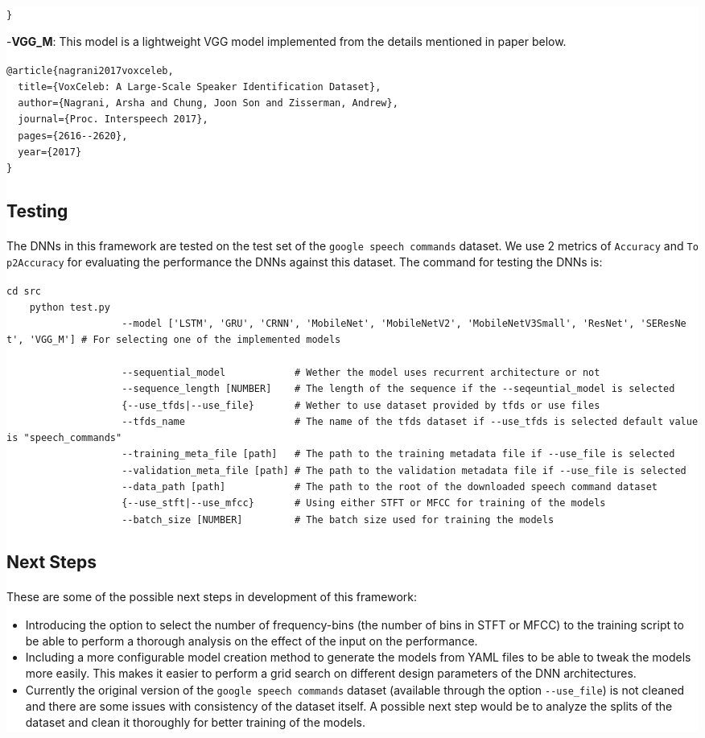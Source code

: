  ```
}
```
-**VGG_M**: This model is a lightweight VGG model implemented from the details mentioned in paper below. 
```
@article{nagrani2017voxceleb,
  title={VoxCeleb: A Large-Scale Speaker Identification Dataset},
  author={Nagrani, Arsha and Chung, Joon Son and Zisserman, Andrew},
  journal={Proc. Interspeech 2017},
  pages={2616--2620},
  year={2017}
}
```
   

## Testing

The DNNs in this framework are tested on the test set of the `google speech commands` dataset. We use 2 metrics of `Accuracy` and `Top2Accuracy` for evaluating the performance the DNNs against this dataset. The command for testing the DNNs is:

```
cd src
    python test.py
				    --model ['LSTM', 'GRU', 'CRNN', 'MobileNet', 'MobileNetV2', 'MobileNetV3Small', 'ResNet', 'SEResNet', 'VGG_M'] # For selecting one of the implemented models 

				    --sequential_model            # Wether the model uses recurrent architecture or not
				    --sequence_length [NUMBER]    # The length of the sequence if the --seqeuntial_model is selected
				    {--use_tfds|--use_file}       # Wether to use dataset provided by tfds or use files
				    --tfds_name                   # The name of the tfds dataset if --use_tfds is selected default value is "speech_commands"
				    --training_meta_file [path]   # The path to the training metadata file if --use_file is selected
				    --validation_meta_file [path] # The path to the validation metadata file if --use_file is selected
				    --data_path [path]            # The path to the root of the downloaded speech command dataset
				    {--use_stft|--use_mfcc}       # Using either STFT or MFCC for training of the models
				    --batch_size [NUMBER]         # The batch size used for training the models		   
```

## Next Steps 
These are some of the possible next steps in development of this framework:

 - Introducing the option to select the number of frequency-bins (the number of bins in STFT or MFCC) to the training script to be able to perform a thorough analysis on the effect of the input on the performance. 
 - Including a more configurable model creation method to generate the models from YAML files to be able to tweak the models more easily.  This makes it easier to perform a grid search on different design parameters of the DNN architectures. 
- Currently the original version of the `google speech commands` dataset (available through the option `--use_file`) is not cleaned and there are some issues with consistency of the dataset itself. A possible next step would be to analyze the splits of the dataset and clean it thoroughly for better training of the models. 
